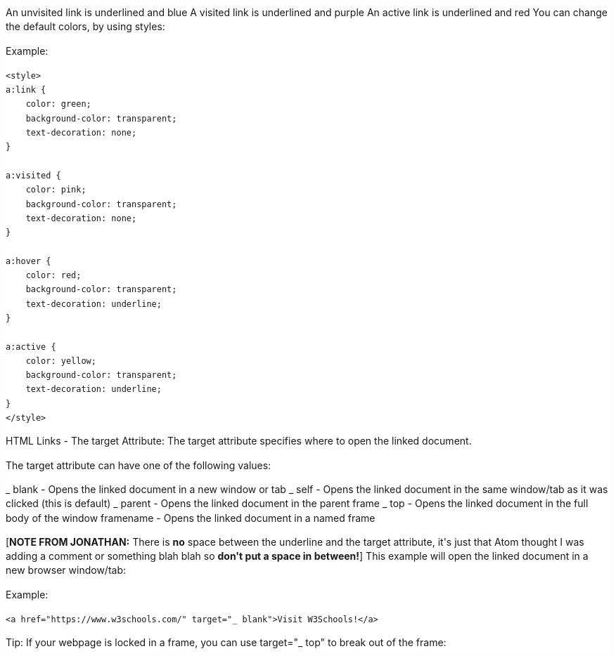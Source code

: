 An unvisited link is underlined and blue
A visited link is underlined and purple
An active link is underlined and red
You can change the default colors, by using styles:

Example:
```
<style>
a:link {
    color: green;
    background-color: transparent;
    text-decoration: none;
}

a:visited {
    color: pink;
    background-color: transparent;
    text-decoration: none;
}

a:hover {
    color: red;
    background-color: transparent;
    text-decoration: underline;
}

a:active {
    color: yellow;
    background-color: transparent;
    text-decoration: underline;
}
</style>
```
HTML Links - The target Attribute:
The target attribute specifies where to open the linked document.

The target attribute can have one of the following values:

_ blank - Opens the linked document in a new window or tab
_ self - Opens the linked document in the same window/tab as it was clicked (this is default)
_ parent - Opens the linked document in the parent frame
_ top - Opens the linked document in the full body of the window
framename - Opens the linked document in a named frame

[<b>NOTE FROM JONATHAN:</b> There is <b>no</b> space between the underline and the target attribute, it's just that Atom thought I was adding a comment or something blah blah so <b>don't put a space in between!</b>]
This example will open the linked document in a new browser window/tab:

Example:
```
<a href="https://www.w3schools.com/" target="_ blank">Visit W3Schools!</a>
```
Tip: If your webpage is locked in a frame, you can use target="_ top" to break out of the frame:
